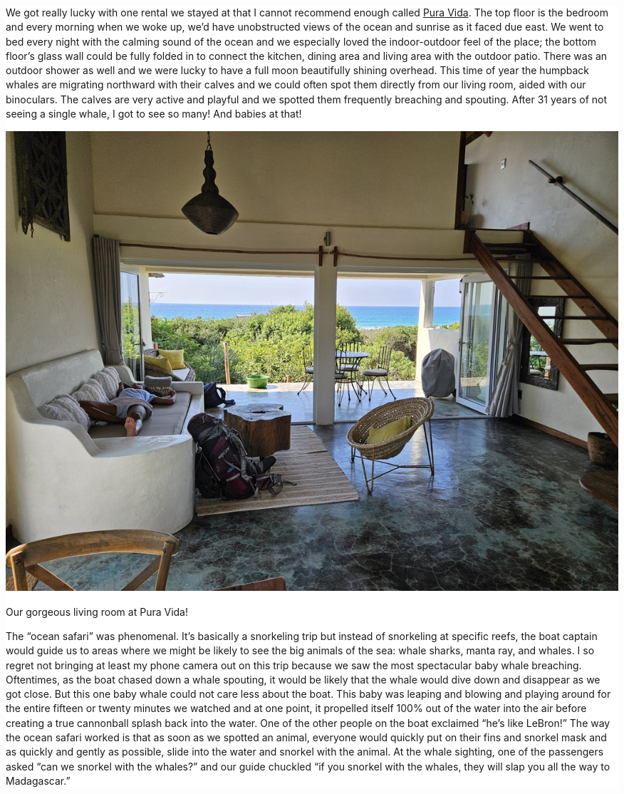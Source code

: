 We got really lucky with one rental we stayed at that I cannot recommend enough called [Pura Vida](https://maps.app.goo.gl/qktL4jP6KDaFC2369?g_st=com.google.maps.preview.copy). The top floor is the bedroom and every morning when we woke up, we’d have unobstructed views of the ocean and sunrise as it faced due east. We went to bed every night with the calming sound of the ocean and we especially loved the indoor-outdoor feel of the place; the bottom floor’s glass wall could be fully folded in to connect the kitchen, dining area and living area with the outdoor patio. There was an outdoor shower as well and we were lucky to have a full moon beautifully shining overhead. This time of year the humpback whales are migrating northward with their calves and we could often spot them directly from our living room, aided with our binoculars. The calves are very active and playful and we spotted them frequently breaching and spouting. After 31 years of not seeing a single whale, I got to see so many! And babies at that!

![](assets/img/the-underwater-paradise-of-mozambique/20240719_113432_Original.jpeg)

<figcaption>

Our gorgeous living room at Pura Vida!

</figcaption>

The “ocean safari” was phenomenal. It’s basically a snorkeling trip but instead of snorkeling at specific reefs, the boat captain would guide us to areas where we might be likely to see the big animals of the sea: whale sharks, manta ray, and whales. I so regret not bringing at least my phone camera out on this trip because we saw the most spectacular baby whale breaching. Oftentimes, as the boat chased down a whale spouting, it would be likely that the whale would dive down and disappear as we got close. But this one baby whale could not care less about the boat. This baby was leaping and blowing and playing around for the entire fifteen or twenty minutes we watched and at one point, it propelled itself 100% out of the water into the air before creating a true cannonball splash back into the water. One of the other people on the boat exclaimed “he’s like LeBron!” The way the ocean safari worked is that as soon as we spotted an animal, everyone would quickly put on their fins and snorkel mask and as quickly and gently as possible, slide into the water and snorkel with the animal. At the whale sighting, one of the passengers asked “can we snorkel with the whales?” and our guide chuckled “if you snorkel with the whales, they will slap you all the way to Madagascar.”
